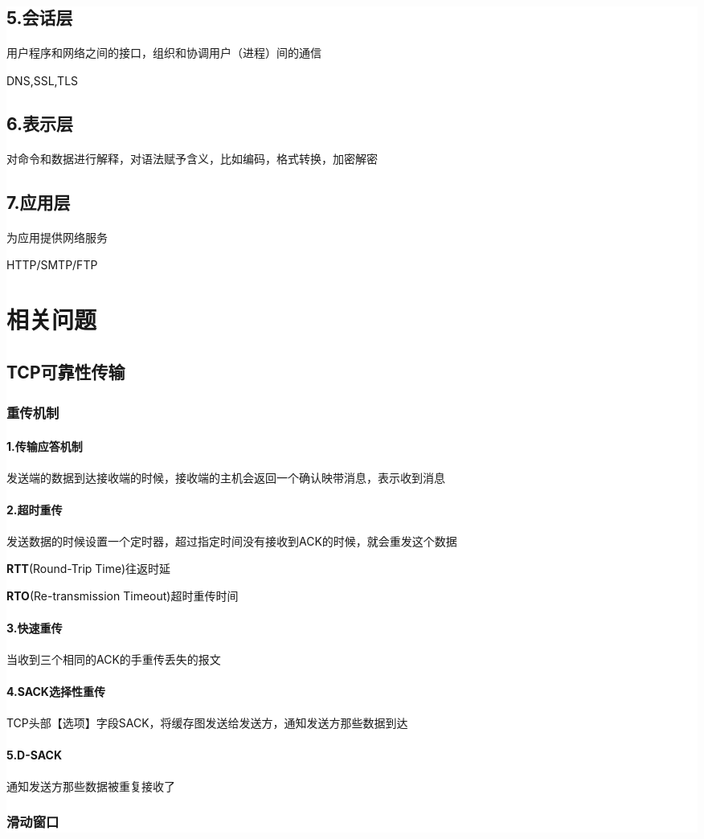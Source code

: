 

## 5.会话层

用户程序和网络之间的接口，组织和协调用户（进程）间的通信

DNS,SSL,TLS

## 6.表示层

对命令和数据进行解释，对语法赋予含义，比如编码，格式转换，加密解密



## 7.应用层

为应用提供网络服务

HTTP/SMTP/FTP



# 相关问题



## TCP可靠性传输

### 重传机制

#### 1.传输应答机制

发送端的数据到达接收端的时候，接收端的主机会返回一个确认映带消息，表示收到消息

#### 2.超时重传

发送数据的时候设置一个定时器，超过指定时间没有接收到ACK的时候，就会重发这个数据

**RTT**(Round-Trip Time)往返时延

**RTO**(Re-transmission Timeout)超时重传时间

#### 3.快速重传

当收到三个相同的ACK的手重传丢失的报文

#### 4.SACK选择性重传

TCP头部【选项】字段SACK，将缓存图发送给发送方，通知发送方那些数据到达

#### 5.D-SACK

通知发送方那些数据被重复接收了



### 滑动窗口
